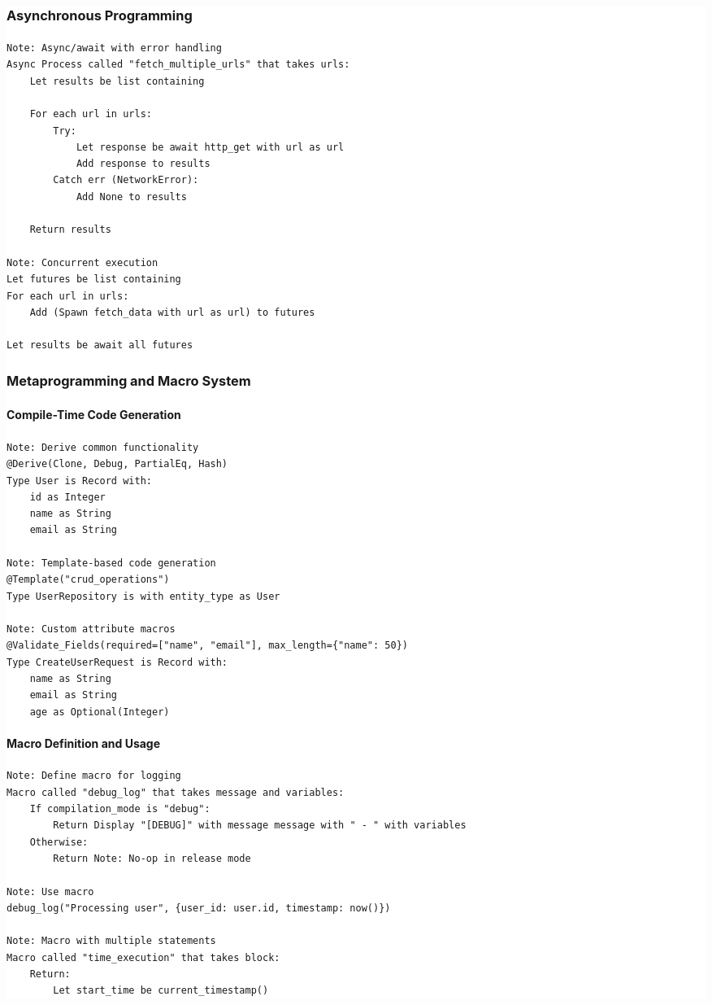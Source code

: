 ### Asynchronous Programming

```runa
Note: Async/await with error handling
Async Process called "fetch_multiple_urls" that takes urls:
    Let results be list containing
    
    For each url in urls:
        Try:
            Let response be await http_get with url as url
            Add response to results
        Catch err (NetworkError):
            Add None to results
    
    Return results

Note: Concurrent execution
Let futures be list containing
For each url in urls:
    Add (Spawn fetch_data with url as url) to futures

Let results be await all futures
```

### Metaprogramming and Macro System

#### Compile-Time Code Generation

```runa
Note: Derive common functionality
@Derive(Clone, Debug, PartialEq, Hash)
Type User is Record with:
    id as Integer
    name as String
    email as String

Note: Template-based code generation
@Template("crud_operations")
Type UserRepository is with entity_type as User

Note: Custom attribute macros
@Validate_Fields(required=["name", "email"], max_length={"name": 50})
Type CreateUserRequest is Record with:
    name as String
    email as String
    age as Optional(Integer)
```

#### Macro Definition and Usage

```runa
Note: Define macro for logging
Macro called "debug_log" that takes message and variables:
    If compilation_mode is "debug":
        Return Display "[DEBUG]" with message message with " - " with variables
    Otherwise:
        Return Note: No-op in release mode

Note: Use macro
debug_log("Processing user", {user_id: user.id, timestamp: now()})

Note: Macro with multiple statements
Macro called "time_execution" that takes block:
    Return:
        Let start_time be current_timestamp()
```